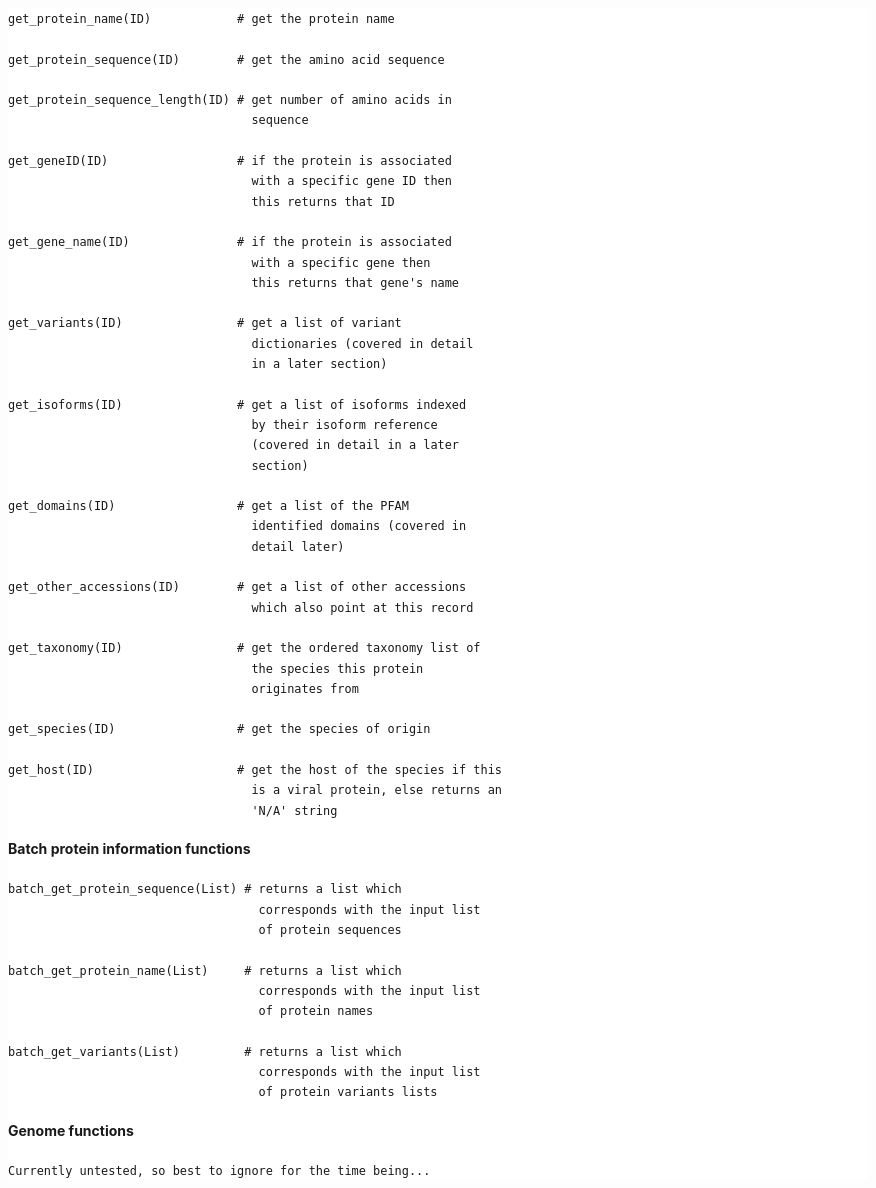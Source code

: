     get_protein_name(ID)            # get the protein name

    get_protein_sequence(ID)        # get the amino acid sequence

    get_protein_sequence_length(ID) # get number of amino acids in 
                                      sequence

    get_geneID(ID)                  # if the protein is associated 
                                      with a specific gene ID then 
                                      this returns that ID

    get_gene_name(ID)               # if the protein is associated 
                                      with a specific gene then 
                                      this returns that gene's name

    get_variants(ID)                # get a list of variant 
                                      dictionaries (covered in detail 
                                      in a later section)

    get_isoforms(ID)                # get a list of isoforms indexed
                                      by their isoform reference 
                                      (covered in detail in a later
                                      section)

    get_domains(ID)                 # get a list of the PFAM 
                                      identified domains (covered in
                                      detail later)

    get_other_accessions(ID)        # get a list of other accessions
                                      which also point at this record

    get_taxonomy(ID)                # get the ordered taxonomy list of
                                      the species this protein  
                                      originates from

    get_species(ID)                 # get the species of origin

    get_host(ID)                    # get the host of the species if this 
                                      is a viral protein, else returns an
                                      'N/A' string

#### Batch protein information functions
    batch_get_protein_sequence(List) # returns a list which  
                                       corresponds with the input list
                                       of protein sequences

    batch_get_protein_name(List)     # returns a list which  
                                       corresponds with the input list
                                       of protein names

    batch_get_variants(List)         # returns a list which  
                                       corresponds with the input list
                                       of protein variants lists


#### Genome functions
    Currently untested, so best to ignore for the time being...
    